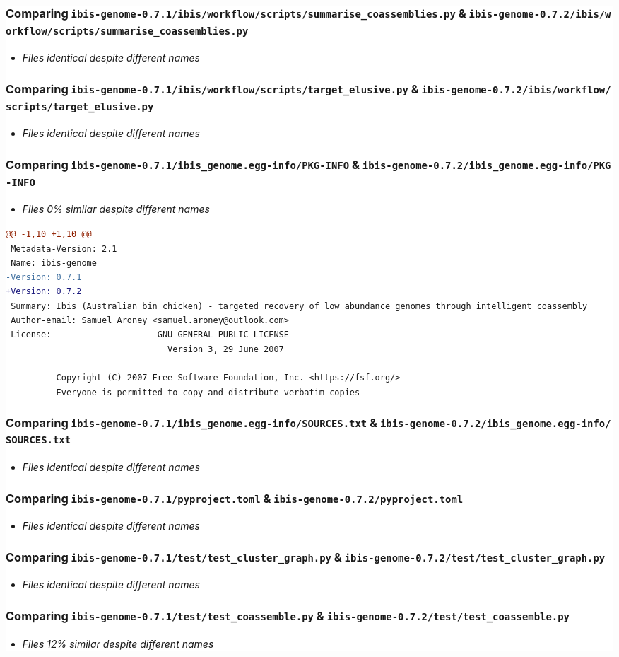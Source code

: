 ### Comparing `ibis-genome-0.7.1/ibis/workflow/scripts/summarise_coassemblies.py` & `ibis-genome-0.7.2/ibis/workflow/scripts/summarise_coassemblies.py`

 * *Files identical despite different names*

### Comparing `ibis-genome-0.7.1/ibis/workflow/scripts/target_elusive.py` & `ibis-genome-0.7.2/ibis/workflow/scripts/target_elusive.py`

 * *Files identical despite different names*

### Comparing `ibis-genome-0.7.1/ibis_genome.egg-info/PKG-INFO` & `ibis-genome-0.7.2/ibis_genome.egg-info/PKG-INFO`

 * *Files 0% similar despite different names*

```diff
@@ -1,10 +1,10 @@
 Metadata-Version: 2.1
 Name: ibis-genome
-Version: 0.7.1
+Version: 0.7.2
 Summary: Ibis (Australian bin chicken) - targeted recovery of low abundance genomes through intelligent coassembly
 Author-email: Samuel Aroney <samuel.aroney@outlook.com>
 License:                     GNU GENERAL PUBLIC LICENSE
                                Version 3, 29 June 2007
         
          Copyright (C) 2007 Free Software Foundation, Inc. <https://fsf.org/>
          Everyone is permitted to copy and distribute verbatim copies
```

### Comparing `ibis-genome-0.7.1/ibis_genome.egg-info/SOURCES.txt` & `ibis-genome-0.7.2/ibis_genome.egg-info/SOURCES.txt`

 * *Files identical despite different names*

### Comparing `ibis-genome-0.7.1/pyproject.toml` & `ibis-genome-0.7.2/pyproject.toml`

 * *Files identical despite different names*

### Comparing `ibis-genome-0.7.1/test/test_cluster_graph.py` & `ibis-genome-0.7.2/test/test_cluster_graph.py`

 * *Files identical despite different names*

### Comparing `ibis-genome-0.7.1/test/test_coassemble.py` & `ibis-genome-0.7.2/test/test_coassemble.py`

 * *Files 12% similar despite different names*
